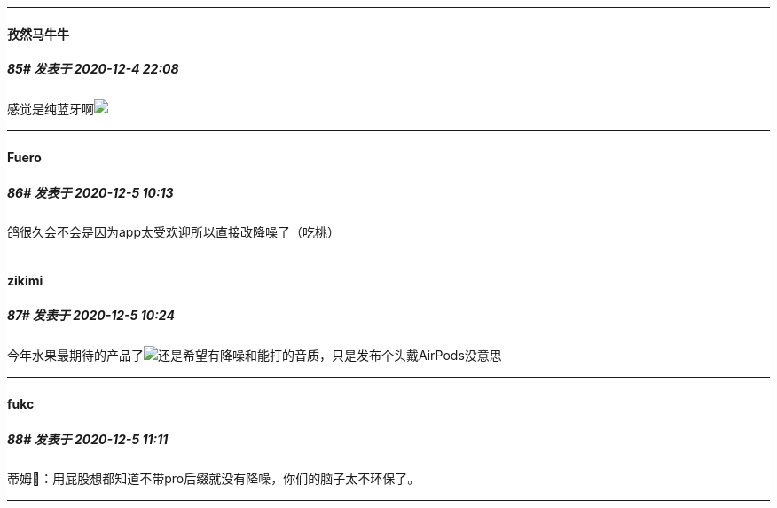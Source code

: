 





*****

####  孜然马牛牛  
##### 85#       发表于 2020-12-4 22:08




感觉是纯蓝牙啊<img src="https://static.saraba1st.com/image/smiley/face2017/002.png" referrerpolicy="no-referrer">







*****

####  Fuero  
##### 86#       发表于 2020-12-5 10:13




鸽很久会不会是因为app太受欢迎所以直接改降噪了（吃桃）







*****

####  zikimi  
##### 87#       发表于 2020-12-5 10:24




今年水果最期待的产品了<img src="https://static.saraba1st.com/image/smiley/face2017/035.png" referrerpolicy="no-referrer">还是希望有降噪和能打的音质，只是发布个头戴AirPods没意思







*****

####  fukc  
##### 88#       发表于 2020-12-5 11:11




蒂姆🍎：用屁股想都知道不带pro后缀就没有降噪，你们的脑子太不环保了。







*****
